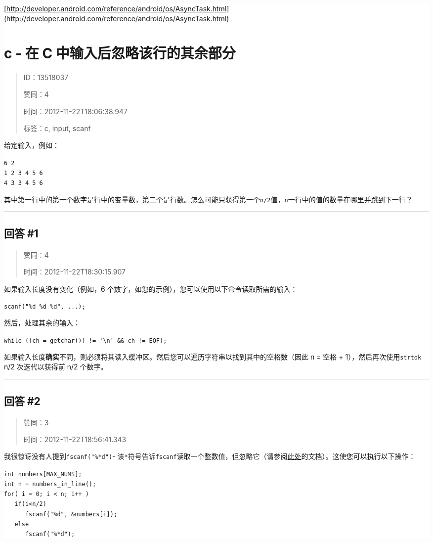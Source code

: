[http://developer.android.com/reference/android/os/AsyncTask.html](http://developer.android.com/reference/android/os/AsyncTask.html)

# c - 在 C 中输入后忽略该行的其余部分

> ID：13518037
> 
> 赞同：4
> 
> 时间：2012-11-22T18:06:38.947
> 
> 标签：c, input, scanf

给定输入，例如：

```
6 2
1 2 3 4 5 6
4 3 3 4 5 6 
```

其中第一行中的第一个数字是行中的变量数，第二个是行数。怎么可能只获得第一个`n/2`值，`n`一行中的值的数量在哪里并跳到下一行？

* * *

## 回答 #1

> 赞同：4
> 
> 时间：2012-11-22T18:30:15.907

如果输入长度没有变化（例如，6 个数字，如您的示例），您可以使用以下命令读取所需的输入：

```
scanf("%d %d %d", ...); 
```

然后，处理其余的输入：

```
while ((ch = getchar()) != '\n' && ch != EOF); 
```

如果输入长度**确实**不同，则必须将其读入缓冲区。然后您可以遍历字符串以找到其中的空格数（因此 n = 空格 + 1），然后再次使用`strtok`n/2 次迭代以获得前 n/2 个数字。

* * *

## 回答 #2

> 赞同：3
> 
> 时间：2012-11-22T18:56:41.343

我很惊讶没有人提到`fscanf("%*d")`- 该`*`符号告诉`fscanf`读取一个整数值，但忽略它（请参阅[此处](http://www.cplusplus.com/reference/clibrary/cstdio/fscanf/)的文档）。这使您可以执行以下操作：

```
int numbers[MAX_NUMS];
int n = numbers_in_line();
for( i = 0; i < n; i++ )
   if(i<n/2)
      fscanf("%d", &numbers[i]);
   else
      fscanf("%*d"); 
```
